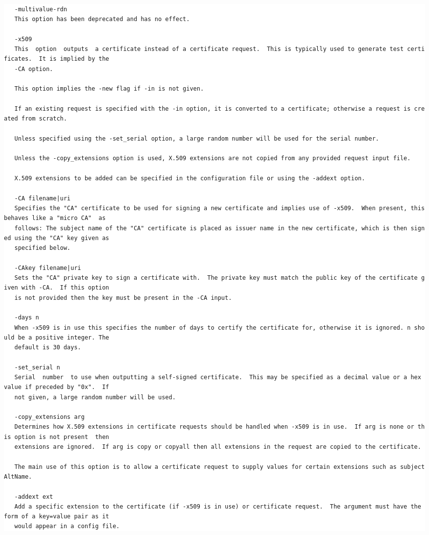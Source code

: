        -multivalue-rdn
	   This option has been deprecated and has no effect.

       -x509
	   This	 option	 outputs  a certificate instead of a certificate request.  This is typically used to generate test certificates.  It is implied by the
	   -CA option.

	   This option implies the -new flag if -in is not given.

	   If an existing request is specified with the -in option, it is converted to a certificate; otherwise a request is created from scratch.

	   Unless specified using the -set_serial option, a large random number will be used for the serial number.

	   Unless the -copy_extensions option is used, X.509 extensions are not copied from any provided request input file.

	   X.509 extensions to be added can be specified in the configuration file or using the -addext option.

       -CA filename|uri
	   Specifies the "CA" certificate to be used for signing a new certificate and implies use of -x509.  When present, this behaves like a "micro CA"  as
	   follows: The subject name of the "CA" certificate is placed as issuer name in the new certificate, which is then signed using the "CA" key given as
	   specified below.

       -CAkey filename|uri
	   Sets the "CA" private key to sign a certificate with.  The private key must match the public key of the certificate given with -CA.	If this option
	   is not provided then the key must be present in the -CA input.

       -days n
	   When -x509 is in use this specifies the number of days to certify the certificate for, otherwise it is ignored. n should be a positive integer. The
	   default is 30 days.

       -set_serial n
	   Serial  number  to use when outputting a self-signed certificate.  This may be specified as a decimal value or a hex value if preceded by "0x".  If
	   not given, a large random number will be used.

       -copy_extensions arg
	   Determines how X.509 extensions in certificate requests should be handled when -x509 is in use.  If arg is none or this option is not present  then
	   extensions are ignored.  If arg is copy or copyall then all extensions in the request are copied to the certificate.

	   The main use of this option is to allow a certificate request to supply values for certain extensions such as subjectAltName.

       -addext ext
	   Add a specific extension to the certificate (if -x509 is in use) or certificate request.  The argument must have the form of a key=value pair as it
	   would appear in a config file.
